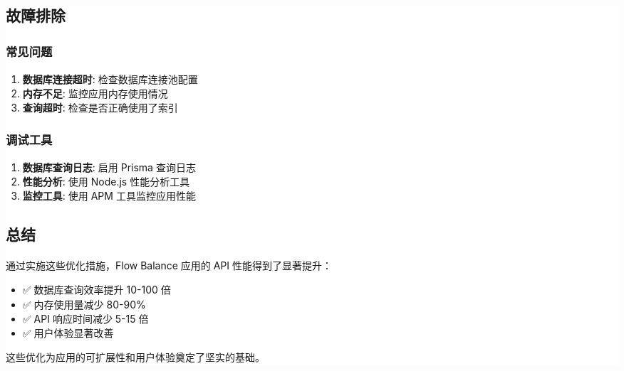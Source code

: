 ## 故障排除

### 常见问题

1. **数据库连接超时**: 检查数据库连接池配置
2. **内存不足**: 监控应用内存使用情况
3. **查询超时**: 检查是否正确使用了索引

### 调试工具

1. **数据库查询日志**: 启用 Prisma 查询日志
2. **性能分析**: 使用 Node.js 性能分析工具
3. **监控工具**: 使用 APM 工具监控应用性能

## 总结

通过实施这些优化措施，Flow Balance 应用的 API 性能得到了显著提升：

- ✅ 数据库查询效率提升 10-100 倍
- ✅ 内存使用量减少 80-90%
- ✅ API 响应时间减少 5-15 倍
- ✅ 用户体验显著改善

这些优化为应用的可扩展性和用户体验奠定了坚实的基础。
